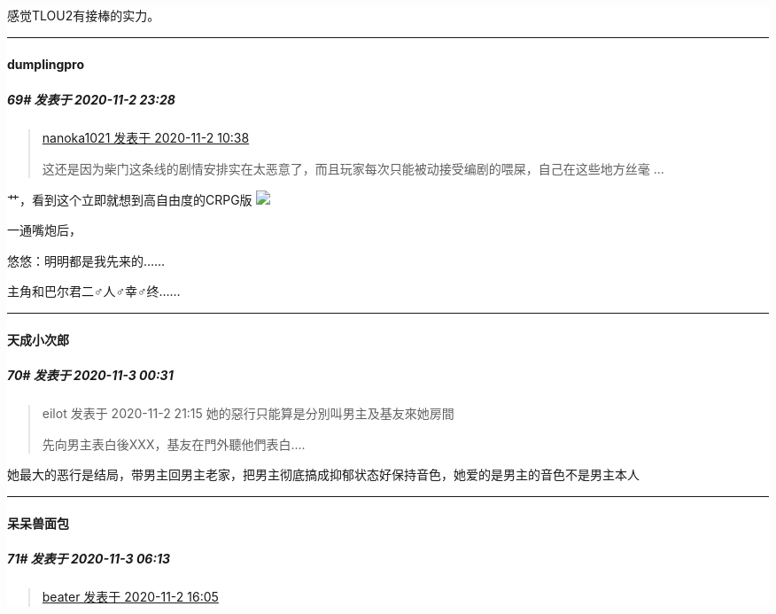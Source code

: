 感觉TLOU2有接棒的实力。







*****

####  dumplingpro  
##### 69#       发表于 2020-11-2 23:28



<blockquote><a href="httphttps://bbs.saraba1st.com/2b/forum.php?mod=redirect&amp;goto=findpost&amp;pid=49256921&amp;ptid=1969686" target="_blank">nanoka1021 发表于 2020-11-2 10:38</a>

这还是因为柴门这条线的剧情安排实在太恶意了，而且玩家每次只能被动接受编剧的喂屎，自己在这些地方丝毫 ...</blockquote>
艹，看到这个立即就想到高自由度的CRPG版 <img src="https://static.saraba1st.com/image/smiley/face2017/068.png" referrerpolicy="no-referrer">



一通嘴炮后，


悠悠：明明都是我先来的……


主角和巴尔君二♂人♂幸♂终……







*****

####  天成小次郎  
##### 70#       发表于 2020-11-3 00:31



<blockquote>eilot 发表于 2020-11-2 21:15
她的惡行只能算是分別叫男主及基友來她房間

先向男主表白後XXX，基友在門外聽他們表白....

</blockquote>
她最大的恶行是结局，带男主回男主老家，把男主彻底搞成抑郁状态好保持音色，她爱的是男主的音色不是男主本人







*****

####  呆呆兽面包  
##### 71#       发表于 2020-11-3 06:13



<blockquote><a href="httphttps://bbs.saraba1st.com/2b/forum.php?mod=redirect&amp;goto=findpost&amp;pid=49260288&amp;ptid=1969686" target="_blank">beater 发表于 2020-11-2 16:05</a>
